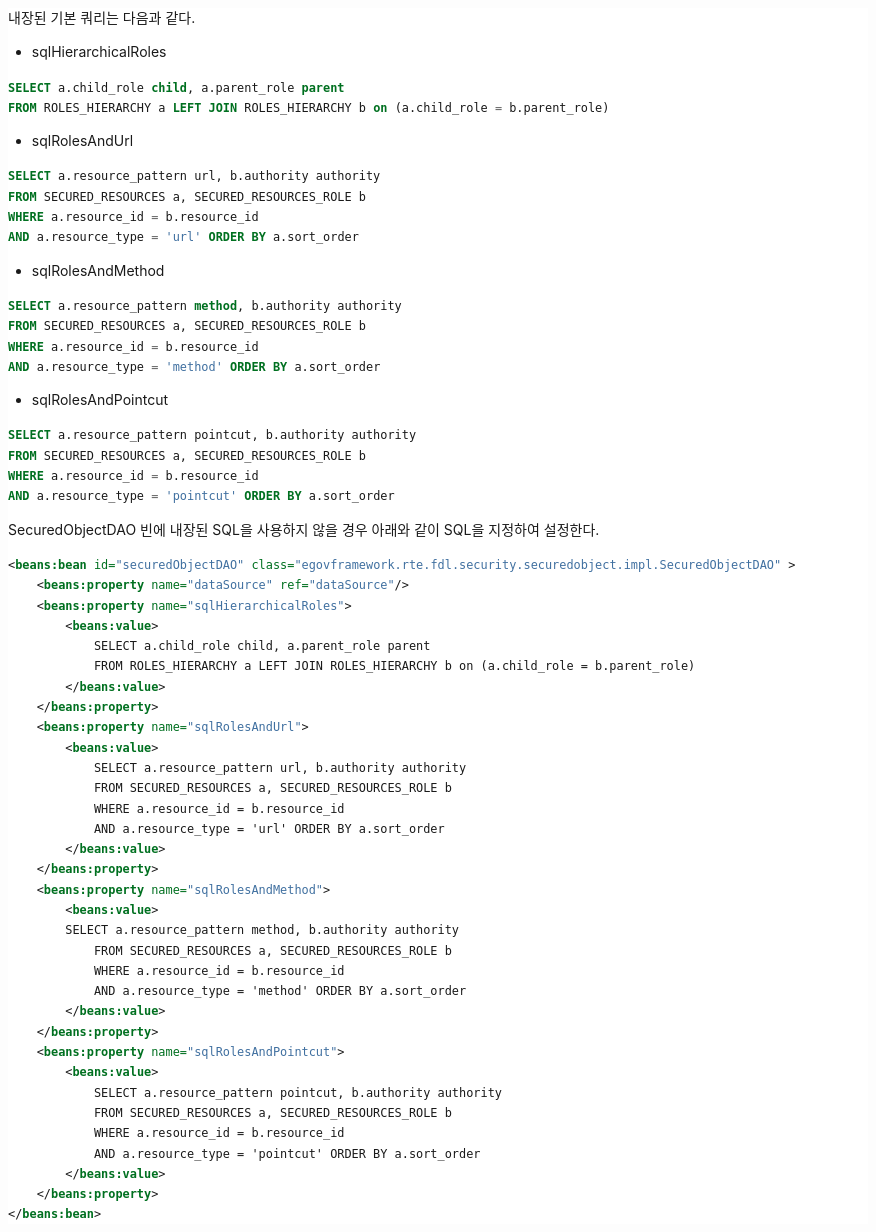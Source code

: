 내장된 기본 쿼리는 다음과 같다.

- sqlHierarchicalRoles
```SQL
SELECT a.child_role child, a.parent_role parent
FROM ROLES_HIERARCHY a LEFT JOIN ROLES_HIERARCHY b on (a.child_role = b.parent_role)
```
- sqlRolesAndUrl
```SQL
SELECT a.resource_pattern url, b.authority authority
FROM SECURED_RESOURCES a, SECURED_RESOURCES_ROLE b
WHERE a.resource_id = b.resource_id
AND a.resource_type = 'url' ORDER BY a.sort_order
```
- sqlRolesAndMethod
```SQL
SELECT a.resource_pattern method, b.authority authority
FROM SECURED_RESOURCES a, SECURED_RESOURCES_ROLE b
WHERE a.resource_id = b.resource_id
AND a.resource_type = 'method' ORDER BY a.sort_order
```
- sqlRolesAndPointcut
```SQL
SELECT a.resource_pattern pointcut, b.authority authority
FROM SECURED_RESOURCES a, SECURED_RESOURCES_ROLE b
WHERE a.resource_id = b.resource_id
AND a.resource_type = 'pointcut' ORDER BY a.sort_order
```
SecuredObjectDAO 빈에 내장된 SQL을 사용하지 않을 경우 아래와 같이 SQL을 지정하여 설정한다.
```XML
<beans:bean id="securedObjectDAO" class="egovframework.rte.fdl.security.securedobject.impl.SecuredObjectDAO" >
	<beans:property name="dataSource" ref="dataSource"/>
	<beans:property name="sqlHierarchicalRoles">
		<beans:value>
			SELECT a.child_role child, a.parent_role parent
			FROM ROLES_HIERARCHY a LEFT JOIN ROLES_HIERARCHY b on (a.child_role = b.parent_role)
		</beans:value>
	</beans:property>
	<beans:property name="sqlRolesAndUrl">
		<beans:value>
			SELECT a.resource_pattern url, b.authority authority
			FROM SECURED_RESOURCES a, SECURED_RESOURCES_ROLE b
			WHERE a.resource_id = b.resource_id
			AND a.resource_type = 'url' ORDER BY a.sort_order
		</beans:value>
	</beans:property>
	<beans:property name="sqlRolesAndMethod">
		<beans:value>
	    SELECT a.resource_pattern method, b.authority authority
			FROM SECURED_RESOURCES a, SECURED_RESOURCES_ROLE b
			WHERE a.resource_id = b.resource_id
			AND a.resource_type = 'method' ORDER BY a.sort_order
		</beans:value>
	</beans:property>
	<beans:property name="sqlRolesAndPointcut">
		<beans:value>
			SELECT a.resource_pattern pointcut, b.authority authority
			FROM SECURED_RESOURCES a, SECURED_RESOURCES_ROLE b
			WHERE a.resource_id = b.resource_id
			AND a.resource_type = 'pointcut' ORDER BY a.sort_order
		</beans:value>
	</beans:property>
</beans:bean>
```